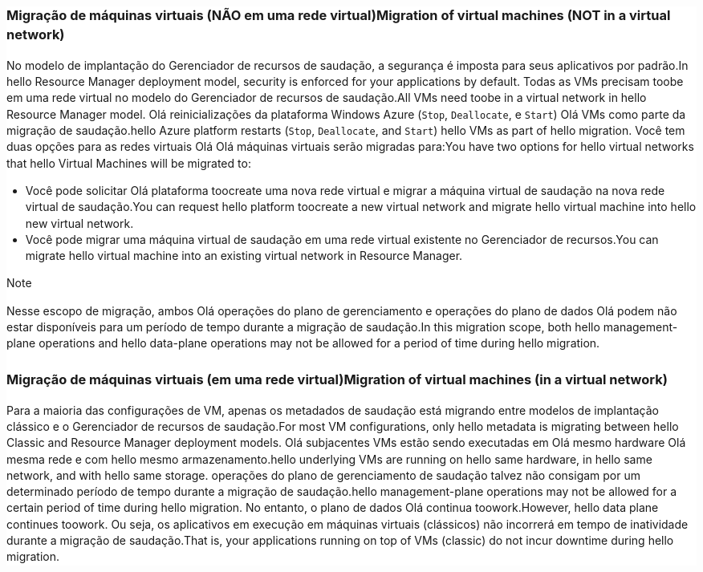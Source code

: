 ### <a name="migration-of-virtual-machines-not-in-a-virtual-network"></a><span data-ttu-id="6af40-131">Migração de máquinas virtuais (NÃO em uma rede virtual)</span><span class="sxs-lookup"><span data-stu-id="6af40-131">Migration of virtual machines (NOT in a virtual network)</span></span>
<span data-ttu-id="6af40-132">No modelo de implantação do Gerenciador de recursos de saudação, a segurança é imposta para seus aplicativos por padrão.</span><span class="sxs-lookup"><span data-stu-id="6af40-132">In hello Resource Manager deployment model, security is enforced for your applications by default.</span></span> <span data-ttu-id="6af40-133">Todas as VMs precisam toobe em uma rede virtual no modelo do Gerenciador de recursos de saudação.</span><span class="sxs-lookup"><span data-stu-id="6af40-133">All VMs need toobe in a virtual network in hello Resource Manager model.</span></span> <span data-ttu-id="6af40-134">Olá reinicializações da plataforma Windows Azure (`Stop`, `Deallocate`, e `Start`) Olá VMs como parte da migração de saudação.</span><span class="sxs-lookup"><span data-stu-id="6af40-134">hello Azure platform restarts (`Stop`, `Deallocate`, and `Start`) hello VMs as part of hello migration.</span></span> <span data-ttu-id="6af40-135">Você tem duas opções para as redes virtuais Olá Olá máquinas virtuais serão migradas para:</span><span class="sxs-lookup"><span data-stu-id="6af40-135">You have two options for hello virtual networks that hello Virtual Machines will be migrated to:</span></span>

* <span data-ttu-id="6af40-136">Você pode solicitar Olá plataforma toocreate uma nova rede virtual e migrar a máquina virtual de saudação na nova rede virtual de saudação.</span><span class="sxs-lookup"><span data-stu-id="6af40-136">You can request hello platform toocreate a new virtual network and migrate hello virtual machine into hello new virtual network.</span></span>
* <span data-ttu-id="6af40-137">Você pode migrar uma máquina virtual de saudação em uma rede virtual existente no Gerenciador de recursos.</span><span class="sxs-lookup"><span data-stu-id="6af40-137">You can migrate hello virtual machine into an existing virtual network in Resource Manager.</span></span>

> [!NOTE]
> <span data-ttu-id="6af40-138">Nesse escopo de migração, ambos Olá operações do plano de gerenciamento e operações do plano de dados Olá podem não estar disponíveis para um período de tempo durante a migração de saudação.</span><span class="sxs-lookup"><span data-stu-id="6af40-138">In this migration scope, both hello management-plane operations and hello data-plane operations may not be allowed for a period of time during hello migration.</span></span>
>
>

### <a name="migration-of-virtual-machines-in-a-virtual-network"></a><span data-ttu-id="6af40-139">Migração de máquinas virtuais (em uma rede virtual)</span><span class="sxs-lookup"><span data-stu-id="6af40-139">Migration of virtual machines (in a virtual network)</span></span>
<span data-ttu-id="6af40-140">Para a maioria das configurações de VM, apenas os metadados de saudação está migrando entre modelos de implantação clássico e o Gerenciador de recursos de saudação.</span><span class="sxs-lookup"><span data-stu-id="6af40-140">For most VM configurations, only hello metadata is migrating between hello Classic and Resource Manager deployment models.</span></span> <span data-ttu-id="6af40-141">Olá subjacentes VMs estão sendo executadas em Olá mesmo hardware Olá mesma rede e com hello mesmo armazenamento.</span><span class="sxs-lookup"><span data-stu-id="6af40-141">hello underlying VMs are running on hello same hardware, in hello same network, and with hello same storage.</span></span> <span data-ttu-id="6af40-142">operações do plano de gerenciamento de saudação talvez não consigam por um determinado período de tempo durante a migração de saudação.</span><span class="sxs-lookup"><span data-stu-id="6af40-142">hello management-plane operations may not be allowed for a certain period of time during hello migration.</span></span> <span data-ttu-id="6af40-143">No entanto, o plano de dados Olá continua toowork.</span><span class="sxs-lookup"><span data-stu-id="6af40-143">However, hello data plane continues toowork.</span></span> <span data-ttu-id="6af40-144">Ou seja, os aplicativos em execução em máquinas virtuais (clássicos) não incorrerá em tempo de inatividade durante a migração de saudação.</span><span class="sxs-lookup"><span data-stu-id="6af40-144">That is, your applications running on top of VMs (classic) do not incur downtime during hello migration.</span></span>
